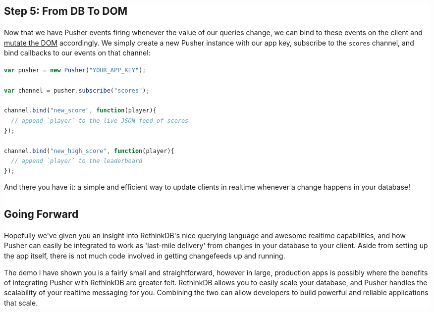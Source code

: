 ## Step 5: From DB To DOM

Now that we have Pusher events firing whenever the value of our queries change, we can bind to these events on the client and [mutate the DOM](https://github.com/pusher/snake-rethinkdb/blob/322219a9593d871b1b863d45a2871d4686217074/public/app.js#L8-L20) accordingly. We simply create a new Pusher instance with our app key, subscribe to the `scores` channel, and bind callbacks to our events on that channel:

```javascript
var pusher = new Pusher("YOUR_APP_KEY");

var channel = pusher.subscribe("scores");

channel.bind("new_score", function(player){
  // append `player` to the live JSON feed of scores
});

channel.bind("new_high_score", function(player){
  // append `player` to the leaderboard
});
```

And there you have it: a simple and efficient way to update clients in realtime whenever a change happens in your database!

## Going Forward

Hopefully we've given you an insight into RethinkDB's nice querying language and awesome realtime capabilities, and how Pusher can easily be integrated to work as 'last-mile delivery' from changes in your database to your client. Aside from setting up the app itself, there is not much code involved in getting changefeeds up and running. 

The demo I have shown you is a fairly small and straightforward, however in large, production apps is possibly where the benefits of integrating Pusher with RethinkDB are greater felt. RethinkDB allows you to easily scale your database, and Pusher handles the scalability of your realtime messaging for you. Combining the two can allow developers to build powerful and reliable applications that scale.